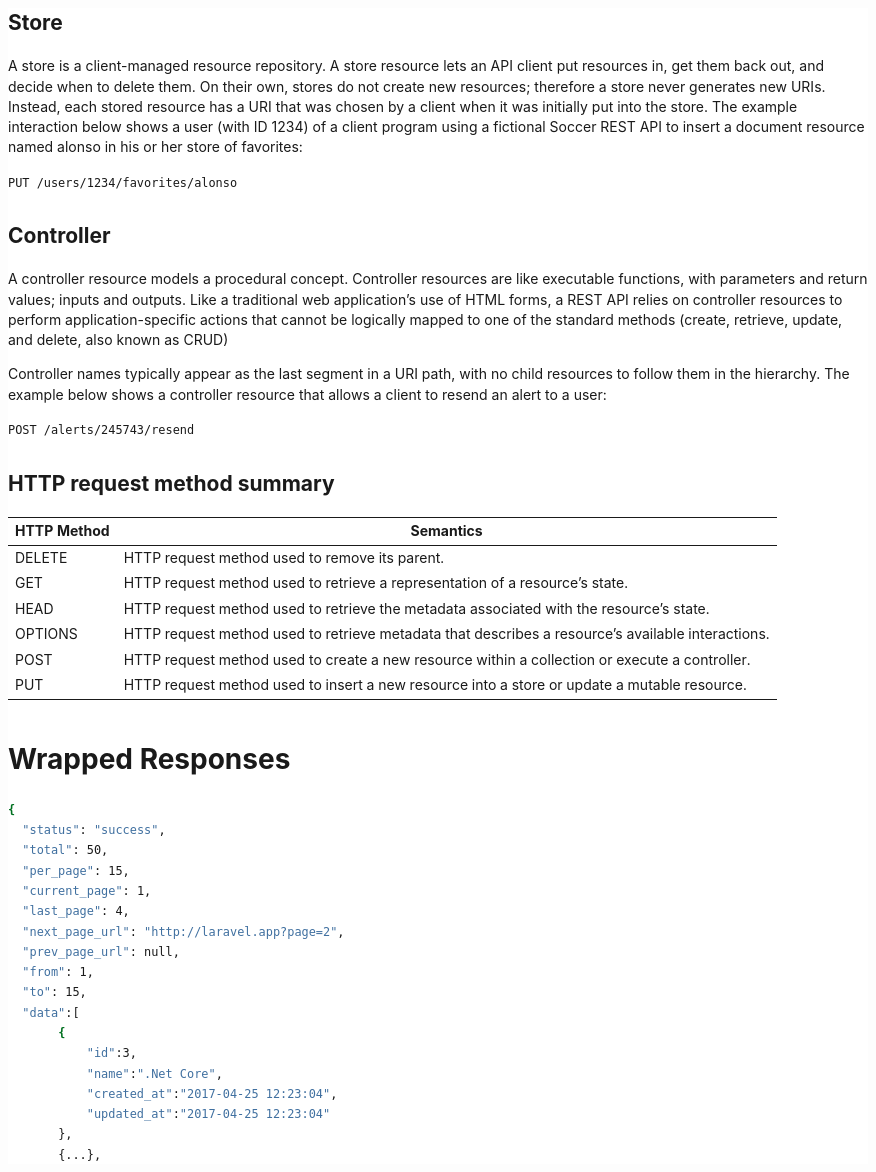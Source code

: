 ## Store

A store is a client-managed resource repository. A store resource lets an API client put resources in, get them back out, and decide when to delete them. On their own, stores do not create new resources; therefore a store never generates new URIs. Instead, each stored resource has a URI that was chosen by a client when it was initially put into the store.
The example interaction below shows a user (with ID 1234) of a client program using a fictional Soccer REST API to insert a document resource named alonso in his or her store of favorites:

```sh 
PUT /users/1234/favorites/alonso
```

## Controller

A controller resource models a procedural concept. Controller resources are like executable functions, with parameters and return values; inputs and outputs. Like a traditional web application’s use of HTML forms, a REST API relies on controller resources to perform application-specific actions that cannot be logically mapped to one of the standard methods (create, retrieve, update, and delete, also known as CRUD)

Controller names typically appear as the last segment in a URI path, with no child
resources to follow them in the hierarchy. The example below shows a controller resource
that allows a client to resend an alert to a user:

```sh 
POST /alerts/245743/resend
```

## HTTP request method summary

| HTTP  Method | Semantics |
| ------ | ------ |
| DELETE  | HTTP request method used to remove its parent.|
| GET  | HTTP request method used to retrieve a representation of a resource’s state.|
| HEAD  | HTTP request method used to retrieve the metadata associated with the resource’s state.|
| OPTIONS  | HTTP request method used to retrieve metadata that describes a resource’s available interactions.|
| POST  | HTTP request method used to create a new resource within a collection or execute a controller.|
| PUT  | HTTP request method used to insert a new resource into a store or update a mutable resource.|

 # Wrapped Responses
 ```sh
 {
   "status": "success", 
   "total": 50,
   "per_page": 15,
   "current_page": 1,
   "last_page": 4,
   "next_page_url": "http://laravel.app?page=2",
   "prev_page_url": null,
   "from": 1,
   "to": 15,
   "data":[
        {
            "id":3,
            "name":".Net Core",
            "created_at":"2017-04-25 12:23:04",
            "updated_at":"2017-04-25 12:23:04"
        },
        {...},
 ```